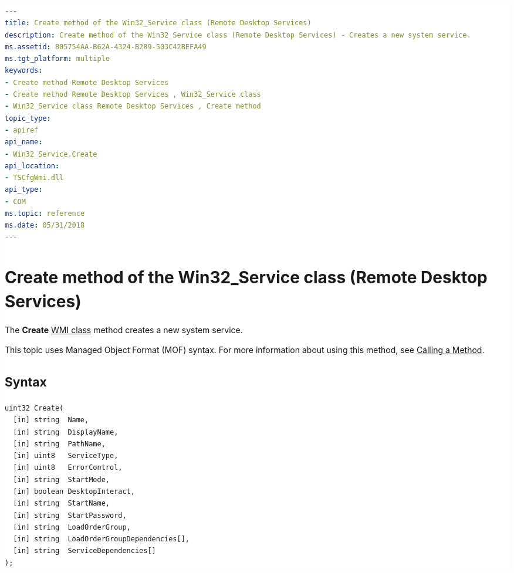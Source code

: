 ```yaml
---
title: Create method of the Win32_Service class (Remote Desktop Services)
description: Create method of the Win32_Service class (Remote Desktop Services) - Creates a new system service.
ms.assetid: 805754AA-B62A-4324-B289-503C42BEFA49
ms.tgt_platform: multiple
keywords:
- Create method Remote Desktop Services
- Create method Remote Desktop Services , Win32_Service class
- Win32_Service class Remote Desktop Services , Create method
topic_type:
- apiref
api_name:
- Win32_Service.Create
api_location:
- TSCfgWmi.dll
api_type:
- COM
ms.topic: reference
ms.date: 05/31/2018
---
```


# Create method of the Win32_Service class (Remote Desktop Services)

The **Create** [WMI class](/windows/desktop/WmiSdk/retrieving-a-class) method creates a new system service.

This topic uses Managed Object Format (MOF) syntax. For more information about using this method, see [Calling a Method](/windows/desktop/WmiSdk/calling-a-method).

## Syntax


```mof
uint32 Create(
  [in] string  Name,
  [in] string  DisplayName,
  [in] string  PathName,
  [in] uint8   ServiceType,
  [in] uint8   ErrorControl,
  [in] string  StartMode,
  [in] boolean DesktopInteract,
  [in] string  StartName,
  [in] string  StartPassword,
  [in] string  LoadOrderGroup,
  [in] string  LoadOrderGroupDependencies[],
  [in] string  ServiceDependencies[]
);
```
